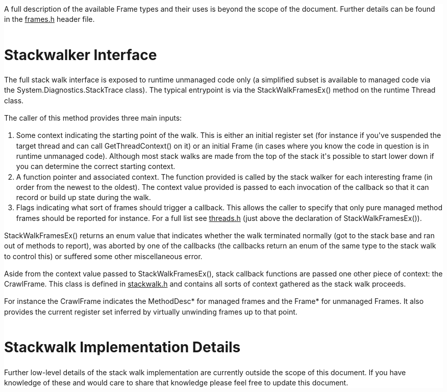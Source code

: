 A full description of the available Frame types and their uses is beyond the scope of the document. Further details can be found in the [frames.h](https://github.com/dotnet/coreclr/blob/master/src/vm/frames.h) header file.

# Stackwalker Interface

The full stack walk interface is exposed to runtime unmanaged code only (a simplified subset is available to managed code via the System.Diagnostics.StackTrace class). The typical entrypoint is via the StackWalkFramesEx() method on the runtime Thread class.

The caller of this method provides three main inputs:

1. Some context indicating the starting point of the walk. This is either an initial register set (for instance if you've suspended the target thread and can call GetThreadContext() on it) or an initial Frame (in cases where you know the code in question is in runtime unmanaged code). Although most stack walks are made from the top of the stack it's possible to start lower down if you can determine the correct starting context.
2. A function pointer and associated context. The function provided is called by the stack walker for each interesting frame (in order from the newest to the oldest). The context value provided is passed to each invocation of the callback so that it can record or build up state during the walk.
3. Flags indicating what sort of frames should trigger a callback. This allows the caller to specify that only pure managed method frames should be reported for instance. For a full list see [threads.h](https://github.com/dotnet/coreclr/blob/master/src/vm/threads.h) (just above the declaration of StackWalkFramesEx()).

StackWalkFramesEx() returns an enum value that indicates whether the walk terminated normally (got to the stack base and ran out of methods to report), was aborted by one of the callbacks (the callbacks return an enum of the same type to the stack walk to control this) or suffered some other miscellaneous error.

Aside from the context value passed to StackWalkFramesEx(), stack callback functions are passed one other piece of context: the CrawlFrame. This class is defined in [stackwalk.h](https://github.com/dotnet/coreclr/blob/master/src/vm/stackwalk.h) and contains all sorts of context gathered as the stack walk proceeds.

For instance the CrawlFrame indicates the MethodDesc* for managed frames and the Frame* for unmanaged Frames. It also provides the current register set inferred by virtually unwinding frames up to that point.

# Stackwalk Implementation Details

Further low-level details of the stack walk implementation are currently outside the scope of this document. If you have knowledge of these and would care to share that knowledge please feel free to update this document.
